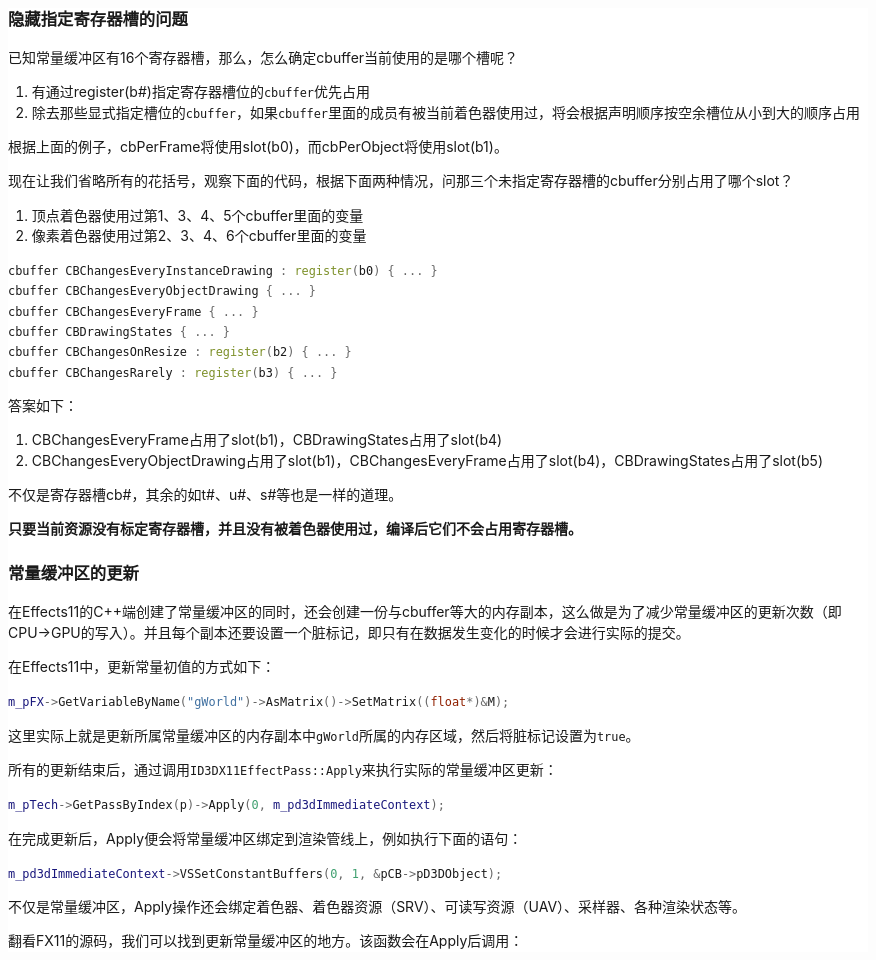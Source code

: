 ### 隐藏指定寄存器槽的问题

已知常量缓冲区有16个寄存器槽，那么，怎么确定cbuffer当前使用的是哪个槽呢？

1. 有通过register(b#)指定寄存器槽位的`cbuffer`优先占用
2. 除去那些显式指定槽位的`cbuffer`，如果`cbuffer`里面的成员有被当前着色器使用过，将会根据声明顺序按空余槽位从小到大的顺序占用

根据上面的例子，cbPerFrame将使用slot(b0)，而cbPerObject将使用slot(b1)。

现在让我们省略所有的花括号，观察下面的代码，根据下面两种情况，问那三个未指定寄存器槽的cbuffer分别占用了哪个slot？

1. 顶点着色器使用过第1、3、4、5个cbuffer里面的变量
2. 像素着色器使用过第2、3、4、6个cbuffer里面的变量

```cpp
cbuffer CBChangesEveryInstanceDrawing : register(b0) { ... }
cbuffer CBChangesEveryObjectDrawing { ... }
cbuffer CBChangesEveryFrame { ... }
cbuffer CBDrawingStates { ... }
cbuffer CBChangesOnResize : register(b2) { ... }
cbuffer CBChangesRarely : register(b3) { ... }
```

答案如下：

1. CBChangesEveryFrame占用了slot(b1)，CBDrawingStates占用了slot(b4)
2. CBChangesEveryObjectDrawing占用了slot(b1)，CBChangesEveryFrame占用了slot(b4)，CBDrawingStates占用了slot(b5)

不仅是寄存器槽cb#，其余的如t#、u#、s#等也是一样的道理。

**只要当前资源没有标定寄存器槽，并且没有被着色器使用过，编译后它们不会占用寄存器槽。**

### 常量缓冲区的更新

在Effects11的C++端创建了常量缓冲区的同时，还会创建一份与cbuffer等大的内存副本，这么做是为了减少常量缓冲区的更新次数（即CPU→GPU的写入）。并且每个副本还要设置一个脏标记，即只有在数据发生变化的时候才会进行实际的提交。

在Effects11中，更新常量初值的方式如下：

```cpp
m_pFX->GetVariableByName("gWorld")->AsMatrix()->SetMatrix((float*)&M);
```

这里实际上就是更新所属常量缓冲区的内存副本中`gWorld`所属的内存区域，然后将脏标记设置为`true`。

所有的更新结束后，通过调用`ID3DX11EffectPass::Apply`来执行实际的常量缓冲区更新：

```cpp
m_pTech->GetPassByIndex(p)->Apply(0, m_pd3dImmediateContext);
```

在完成更新后，Apply便会将常量缓冲区绑定到渲染管线上，例如执行下面的语句：

```cpp
m_pd3dImmediateContext->VSSetConstantBuffers(0, 1, &pCB->pD3DObject);
```

不仅是常量缓冲区，Apply操作还会绑定着色器、着色器资源（SRV）、可读写资源（UAV）、采样器、各种渲染状态等。

翻看FX11的源码，我们可以找到更新常量缓冲区的地方。该函数会在Apply后调用：

